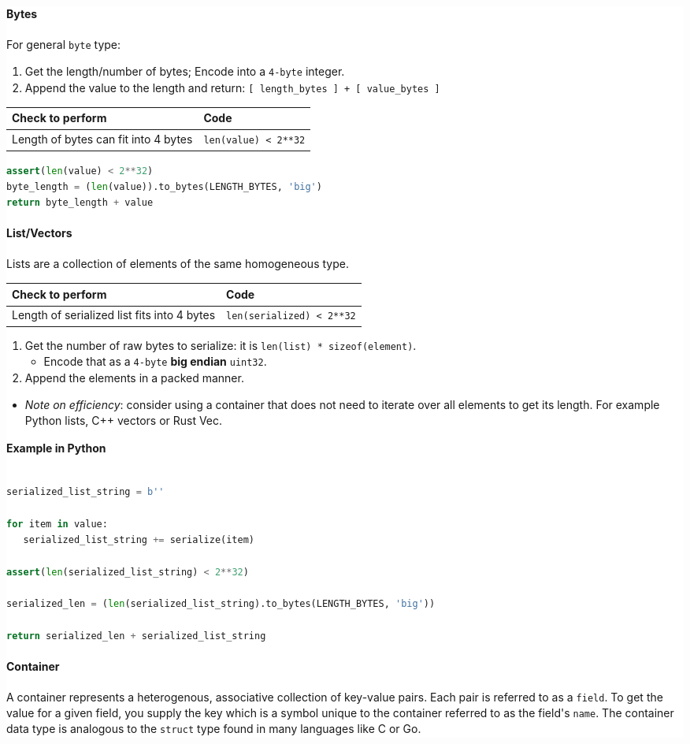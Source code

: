 #### Bytes

For general `byte` type:
1. Get the length/number of bytes; Encode into a `4-byte` integer.
2. Append the value to the length and return: ``[ length_bytes ] + [
   value_bytes ]``

| Check to perform                     | Code                   |
|:-------------------------------------|:-----------------------|
| Length of bytes can fit into 4 bytes | ``len(value) < 2**32`` |

```python
assert(len(value) < 2**32)
byte_length = (len(value)).to_bytes(LENGTH_BYTES, 'big')
return byte_length + value
```

#### List/Vectors

Lists are a collection of elements of the same homogeneous type.

| Check to perform                            | Code                        |
|:--------------------------------------------|:----------------------------|
| Length of serialized list fits into 4 bytes | ``len(serialized) < 2**32`` |


1. Get the number of raw bytes to serialize: it is ``len(list) * sizeof(element)``.
   * Encode that as a `4-byte` **big endian** `uint32`.
2. Append the elements in a packed manner.

* *Note on efficiency*: consider using a container that does not need to iterate over all elements to get its length. For example Python lists, C++ vectors or Rust Vec.

**Example in Python**

```python

serialized_list_string = b''

for item in value:
   serialized_list_string += serialize(item)

assert(len(serialized_list_string) < 2**32)

serialized_len = (len(serialized_list_string).to_bytes(LENGTH_BYTES, 'big'))

return serialized_len + serialized_list_string
```

#### Container

A container represents a heterogenous, associative collection of key-value pairs. Each pair is referred to as a `field`. To get the value for a given field, you supply the key which is a symbol unique to the container referred to as the field's `name`. The container data type is analogous to the `struct` type found in many languages like C or Go.
